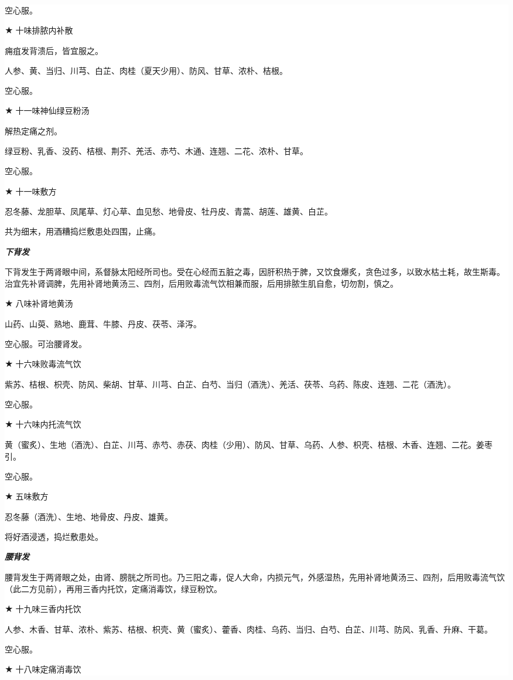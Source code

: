 空心服。  

★ 十味排脓内补散  

痈疽发背溃后，皆宜服之。  

人参、黄、当归、川芎、白芷、肉桂（夏天少用）、防风、甘草、浓朴、桔根。  

空心服。  

★ 十一味神仙绿豆粉汤  

解热定痛之剂。  

绿豆粉、乳香、没药、桔根、荆芥、羌活、赤芍、木通、连翘、二花、浓朴、甘草。  

空心服。  

★ 十一味敷方  

忍冬藤、龙胆草、凤尾草、灯心草、血见愁、地骨皮、牡丹皮、青蒿、胡莲、雄黄、白芷。  

共为细末，用酒糟捣烂敷患处四围，止痛。  

***下背发***  

下背发生于两肾眼中间，系督脉太阳经所司也。受在心经而五脏之毒，因肝积热于脾，又饮食爆炙，贪色过多，以致水枯土耗，故生斯毒。治宜先补肾调脾，先用补肾地黄汤三、四剂，后用败毒流气饮相兼而服，后用排脓生肌自愈，切勿割，慎之。  

★ 八味补肾地黄汤  

山药、山萸、熟地、鹿茸、牛膝、丹皮、茯苓、泽泻。  

空心服。可治腰肾发。  

★ 十六味败毒流气饮  

紫苏、桔根、枳壳、防风、柴胡、甘草、川芎、白芷、白芍、当归（酒洗）、羌活、茯苓、乌药、陈皮、连翘、二花（酒洗）。  

空心服。  

★ 十六味内托流气饮  

黄（蜜炙）、生地（酒洗）、白芷、川芎、赤芍、赤茯、肉桂（少用）、防风、甘草、乌药、人参、枳壳、桔根、木香、连翘、二花。姜枣引。  

空心服。  

★ 五味敷方  

忍冬藤（酒洗）、生地、地骨皮、丹皮、雄黄。  

将好酒浸透，捣烂敷患处。  

***腰背发***  

腰背发生于两肾眼之处，由肾、膀胱之所司也。乃三阳之毒，促人大命，内损元气，外感湿热，先用补肾地黄汤三、四剂，后用败毒流气饮（此二方见前），再用三香内托饮，定痛消毒饮，绿豆粉饮。  

★ 十九味三香内托饮  

人参、木香、甘草、浓朴、紫苏、桔根、枳壳、黄（蜜炙）、藿香、肉桂、乌药、当归、白芍、白芷、川芎、防风、乳香、升麻、干葛。  

空心服。  

★ 十八味定痛消毒饮  
